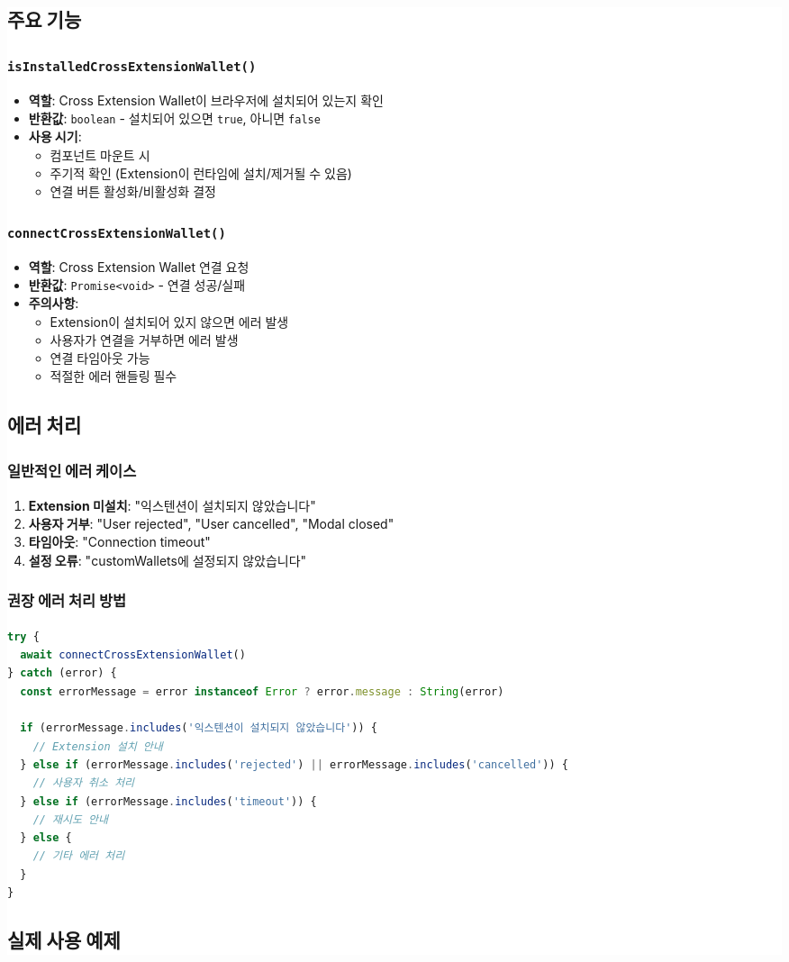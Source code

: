 ## 주요 기능

### `isInstalledCrossExtensionWallet()`

- **역할**: Cross Extension Wallet이 브라우저에 설치되어 있는지 확인
- **반환값**: `boolean` - 설치되어 있으면 `true`, 아니면 `false`
- **사용 시기**:
  - 컴포넌트 마운트 시
  - 주기적 확인 (Extension이 런타임에 설치/제거될 수 있음)
  - 연결 버튼 활성화/비활성화 결정

### `connectCrossExtensionWallet()`

- **역할**: Cross Extension Wallet 연결 요청
- **반환값**: `Promise<void>` - 연결 성공/실패
- **주의사항**:
  - Extension이 설치되어 있지 않으면 에러 발생
  - 사용자가 연결을 거부하면 에러 발생
  - 연결 타임아웃 가능
  - 적절한 에러 핸들링 필수

## 에러 처리

### 일반적인 에러 케이스

1. **Extension 미설치**: "익스텐션이 설치되지 않았습니다"
2. **사용자 거부**: "User rejected", "User cancelled", "Modal closed"
3. **타임아웃**: "Connection timeout"
4. **설정 오류**: "customWallets에 설정되지 않았습니다"

### 권장 에러 처리 방법

```typescript
try {
  await connectCrossExtensionWallet()
} catch (error) {
  const errorMessage = error instanceof Error ? error.message : String(error)

  if (errorMessage.includes('익스텐션이 설치되지 않았습니다')) {
    // Extension 설치 안내
  } else if (errorMessage.includes('rejected') || errorMessage.includes('cancelled')) {
    // 사용자 취소 처리
  } else if (errorMessage.includes('timeout')) {
    // 재시도 안내
  } else {
    // 기타 에러 처리
  }
}
```

## 실제 사용 예제
